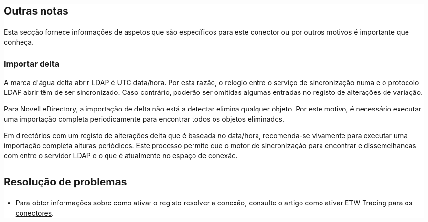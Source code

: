 ## <a name="other-notes"></a>Outras notas
Esta secção fornece informações de aspetos que são específicos para este conector ou por outros motivos é importante que conheça.

### <a name="delta-import"></a>Importar delta
A marca d'água delta abrir LDAP é UTC data/hora. Por esta razão, o relógio entre o serviço de sincronização numa e o protocolo LDAP abrir têm de ser sincronizado. Caso contrário, poderão ser omitidas algumas entradas no registo de alterações de variação.

Para Novell eDirectory, a importação de delta não está a detectar elimina qualquer objeto. Por este motivo, é necessário executar uma importação completa periodicamente para encontrar todos os objetos eliminados.

Em directórios com um registo de alterações delta que é baseada no data/hora, recomenda-se vivamente para executar uma importação completa alturas periódicos. Este processo permite que o motor de sincronização para encontrar e dissemelhanças com entre o servidor LDAP e o que é atualmente no espaço de conexão.

## <a name="troubleshooting"></a>Resolução de problemas

-   Para obter informações sobre como ativar o registo resolver a conexão, consulte o artigo [como ativar ETW Tracing para os conectores](http://go.microsoft.com/fwlink/?LinkId=335731).
